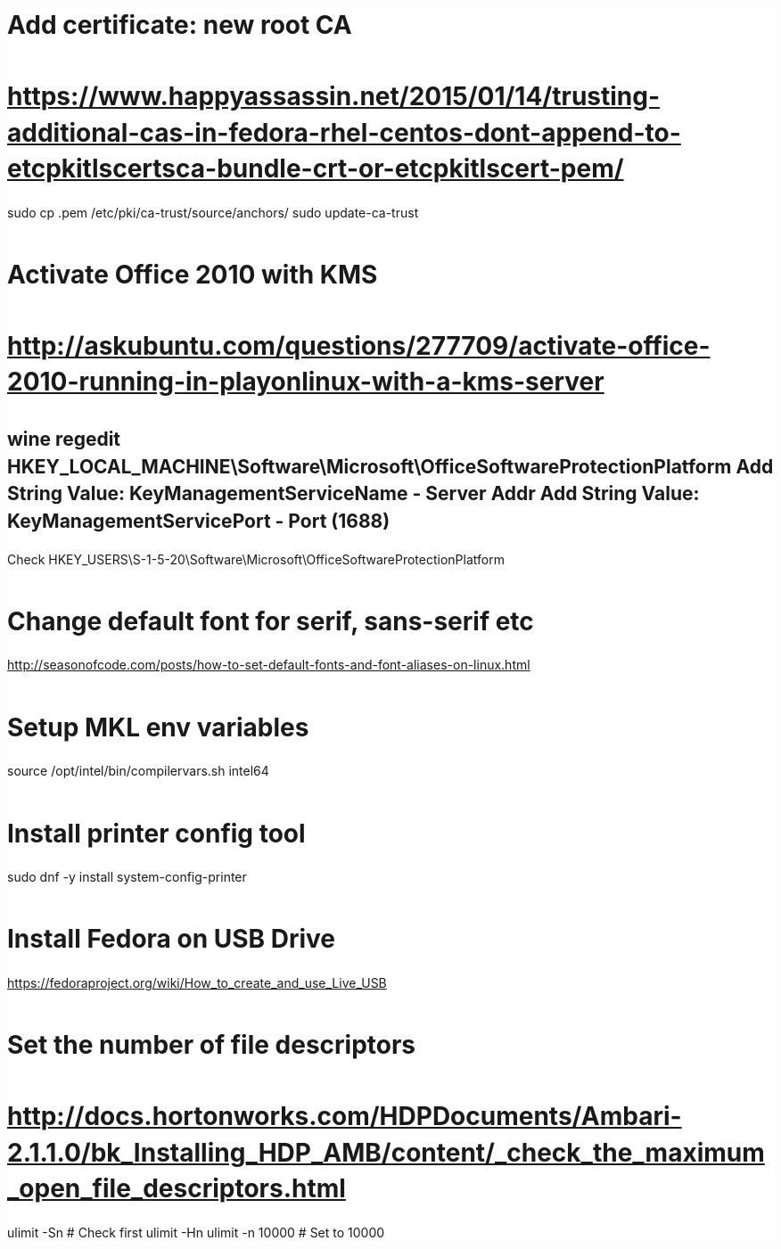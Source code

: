 # Add certificate: new root CA
# https://www.happyassassin.net/2015/01/14/trusting-additional-cas-in-fedora-rhel-centos-dont-append-to-etcpkitlscertsca-bundle-crt-or-etcpkitlscert-pem/
sudo cp <new-ca>.pem /etc/pki/ca-trust/source/anchors/
sudo update-ca-trust

# Activate Office 2010 with KMS
# http://askubuntu.com/questions/277709/activate-office-2010-running-in-playonlinux-with-a-kms-server
wine regedit
HKEY_LOCAL_MACHINE\Software\Microsoft\OfficeSoftwareProtectionPlatform
Add String Value: KeyManagementServiceName - Server Addr
Add String Value: KeyManagementServicePort - Port (1688)
-----
Check
HKEY_USERS\S-1-5-20\Software\Microsoft\OfficeSoftwareProtectionPlatform

# Change default font for serif, sans-serif etc
http://seasonofcode.com/posts/how-to-set-default-fonts-and-font-aliases-on-linux.html

# Setup MKL env variables
source /opt/intel/bin/compilervars.sh intel64

# Install printer config tool
sudo dnf -y install system-config-printer

# Install Fedora on USB Drive
https://fedoraproject.org/wiki/How_to_create_and_use_Live_USB

# Set the number of file descriptors
# http://docs.hortonworks.com/HDPDocuments/Ambari-2.1.1.0/bk_Installing_HDP_AMB/content/_check_the_maximum_open_file_descriptors.html
ulimit -Sn  # Check first
ulimit -Hn
ulimit -n 10000  # Set to 10000
